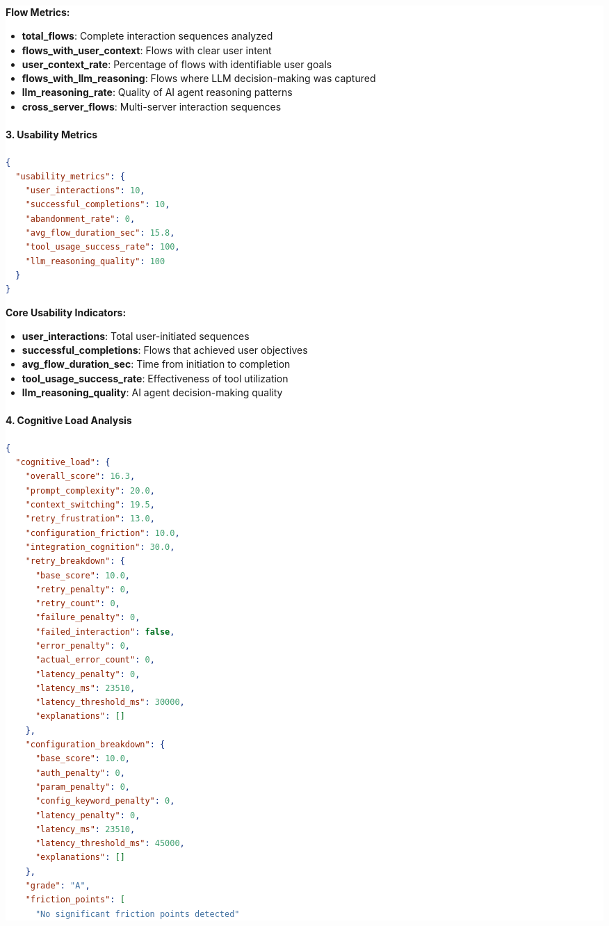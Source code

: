 **Flow Metrics:**
- **total_flows**: Complete interaction sequences analyzed
- **flows_with_user_context**: Flows with clear user intent
- **user_context_rate**: Percentage of flows with identifiable user goals
- **flows_with_llm_reasoning**: Flows where LLM decision-making was captured
- **llm_reasoning_rate**: Quality of AI agent reasoning patterns
- **cross_server_flows**: Multi-server interaction sequences

#### 3. **Usability Metrics**
```json
{
  "usability_metrics": {
    "user_interactions": 10,
    "successful_completions": 10,
    "abandonment_rate": 0,
    "avg_flow_duration_sec": 15.8,
    "tool_usage_success_rate": 100,
    "llm_reasoning_quality": 100
  }
}
```

**Core Usability Indicators:**
- **user_interactions**: Total user-initiated sequences
- **successful_completions**: Flows that achieved user objectives
- **avg_flow_duration_sec**: Time from initiation to completion
- **tool_usage_success_rate**: Effectiveness of tool utilization
- **llm_reasoning_quality**: AI agent decision-making quality

#### 4. **Cognitive Load Analysis**
```json
{
  "cognitive_load": {
    "overall_score": 16.3,
    "prompt_complexity": 20.0,
    "context_switching": 19.5,
    "retry_frustration": 13.0,
    "configuration_friction": 10.0,
    "integration_cognition": 30.0,
    "retry_breakdown": {
      "base_score": 10.0,
      "retry_penalty": 0,
      "retry_count": 0,
      "failure_penalty": 0,
      "failed_interaction": false,
      "error_penalty": 0,
      "actual_error_count": 0,
      "latency_penalty": 0,
      "latency_ms": 23510,
      "latency_threshold_ms": 30000,
      "explanations": []
    },
    "configuration_breakdown": {
      "base_score": 10.0,
      "auth_penalty": 0,
      "param_penalty": 0,
      "config_keyword_penalty": 0,
      "latency_penalty": 0,
      "latency_ms": 23510,
      "latency_threshold_ms": 45000,
      "explanations": []
    },
    "grade": "A",
    "friction_points": [
      "No significant friction points detected"
```